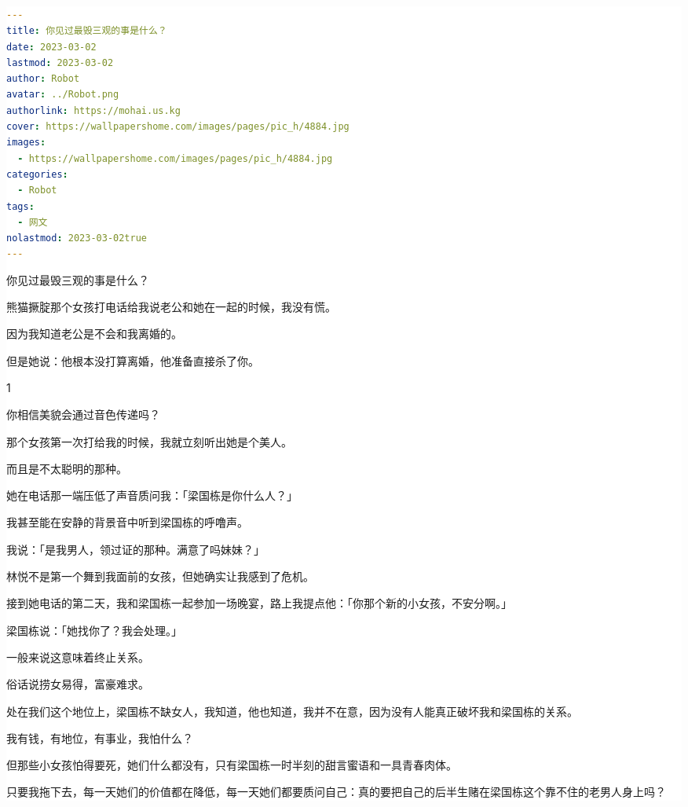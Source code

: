 ```yaml
---
title: 你见过最毁三观的事是什么？
date: 2023-03-02
lastmod: 2023-03-02
author: Robot
avatar: ../Robot.png
authorlink: https://mohai.us.kg
cover: https://wallpapershome.com/images/pages/pic_h/4884.jpg
images:
  - https://wallpapershome.com/images/pages/pic_h/4884.jpg
categories:
  - Robot
tags:
  - 网文
nolastmod: 2023-03-02true
---
```




你见过最毁三观的事是什么？

熊猫撅腚​那个女孩打电话给我说老公和她在一起的时候，我没有慌。

因为我知道老公是不会和我离婚的。

但是她说：他根本没打算离婚，他准备直接杀了你。

1

你相信美貌会通过音色传递吗？

那个女孩第一次打给我的时候，我就立刻听出她是个美人。

而且是不太聪明的那种。

她在电话那一端压低了声音质问我：「梁国栋是你什么人？」

我甚至能在安静的背景音中听到梁国栋的呼噜声。

我说：「是我男人，领过证的那种。满意了吗妹妹？」

林悦不是第一个舞到我面前的女孩，但她确实让我感到了危机。

接到她电话的第二天，我和梁国栋一起参加一场晚宴，路上我提点他：「你那个新的小女孩，不安分啊。」

梁国栋说：「她找你了？我会处理。」

一般来说这意味着终止关系。

俗话说捞女易得，富豪难求。

处在我们这个地位上，梁国栋不缺女人，我知道，他也知道，我并不在意，因为没有人能真正破坏我和梁国栋的关系。

我有钱，有地位，有事业，我怕什么？

但那些小女孩怕得要死，她们什么都没有，只有梁国栋一时半刻的甜言蜜语和一具青春肉体。

只要我拖下去，每一天她们的价值都在降低，每一天她们都要质问自己：真的要把自己的后半生赌在梁国栋这个靠不住的老男人身上吗？
